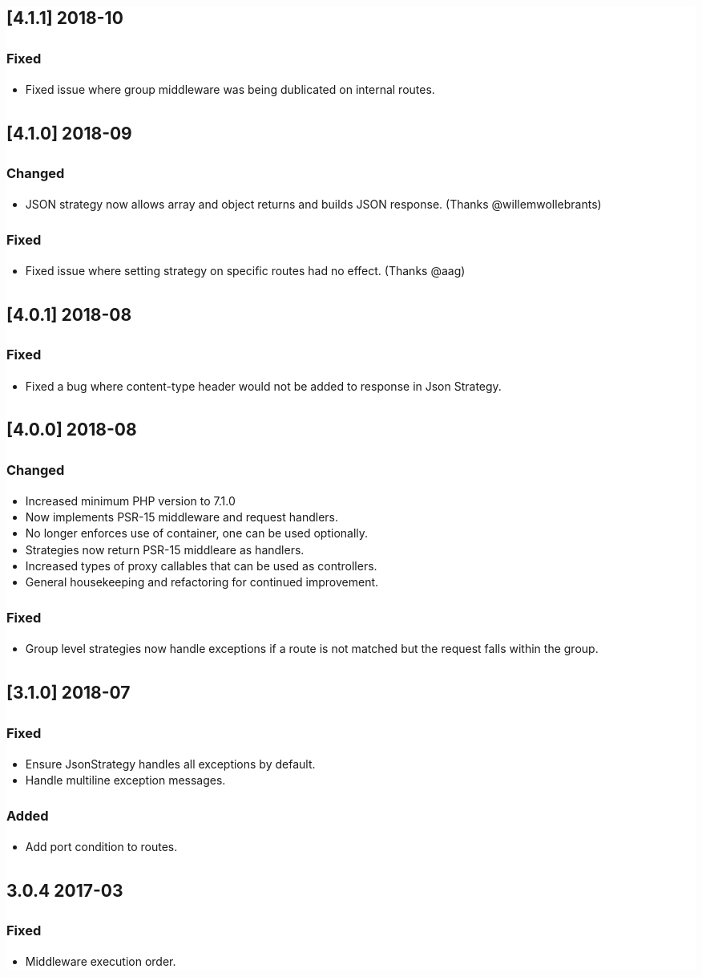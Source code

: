 ## [4.1.1] 2018-10

### Fixed
- Fixed issue where group middleware was being dublicated on internal routes.

## [4.1.0] 2018-09

### Changed
- JSON strategy now allows array and object returns and builds JSON response. (Thanks @willemwollebrants)

### Fixed
- Fixed issue where setting strategy on specific routes had no effect. (Thanks @aag)

## [4.0.1] 2018-08

### Fixed
- Fixed a bug where content-type header would not be added to response in Json Strategy.

## [4.0.0] 2018-08

### Changed
- Increased minimum PHP version to 7.1.0
- Now implements PSR-15 middleware and request handlers.
- No longer enforces use of container, one can be used optionally.
- Strategies now return PSR-15 middleare as handlers.
- Increased types of proxy callables that can be used as controllers.
- General housekeeping and refactoring for continued improvement.

### Fixed
- Group level strategies now handle exceptions if a route is not matched but the request falls within the group.

## [3.1.0] 2018-07

### Fixed
- Ensure JsonStrategy handles all exceptions by default.
- Handle multiline exception messages.

### Added
- Add port condition to routes.

## 3.0.4 2017-03

### Fixed
- Middleware execution order.
